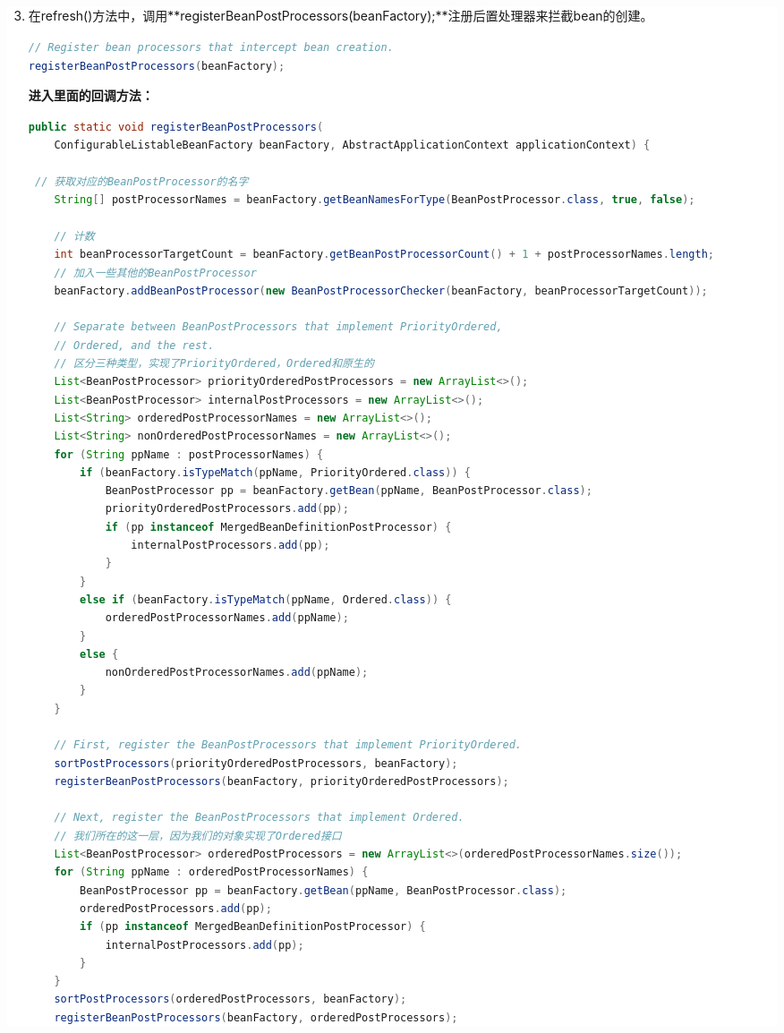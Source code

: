 3. 在refresh()方法中，调用**registerBeanPostProcessors(beanFactory);**注册后置处理器来拦截bean的创建。

   ```java
   // Register bean processors that intercept bean creation.
   registerBeanPostProcessors(beanFactory);
   ```

   **进入里面的回调方法：**

   ```java
   public static void registerBeanPostProcessors(
       ConfigurableListableBeanFactory beanFactory, AbstractApplicationContext applicationContext) {
   
   	// 获取对应的BeanPostProcessor的名字
       String[] postProcessorNames = beanFactory.getBeanNamesForType(BeanPostProcessor.class, true, false);
   
       // 计数
       int beanProcessorTargetCount = beanFactory.getBeanPostProcessorCount() + 1 + postProcessorNames.length;
       // 加入一些其他的BeanPostProcessor
       beanFactory.addBeanPostProcessor(new BeanPostProcessorChecker(beanFactory, beanProcessorTargetCount));
   
       // Separate between BeanPostProcessors that implement PriorityOrdered,
       // Ordered, and the rest.
       // 区分三种类型，实现了PriorityOrdered，Ordered和原生的
       List<BeanPostProcessor> priorityOrderedPostProcessors = new ArrayList<>();
       List<BeanPostProcessor> internalPostProcessors = new ArrayList<>();
       List<String> orderedPostProcessorNames = new ArrayList<>();
       List<String> nonOrderedPostProcessorNames = new ArrayList<>();
       for (String ppName : postProcessorNames) {
           if (beanFactory.isTypeMatch(ppName, PriorityOrdered.class)) {
               BeanPostProcessor pp = beanFactory.getBean(ppName, BeanPostProcessor.class);
               priorityOrderedPostProcessors.add(pp);
               if (pp instanceof MergedBeanDefinitionPostProcessor) {
                   internalPostProcessors.add(pp);
               }
           }
           else if (beanFactory.isTypeMatch(ppName, Ordered.class)) {
               orderedPostProcessorNames.add(ppName);
           }
           else {
               nonOrderedPostProcessorNames.add(ppName);
           }
       }
   
       // First, register the BeanPostProcessors that implement PriorityOrdered.
       sortPostProcessors(priorityOrderedPostProcessors, beanFactory);
       registerBeanPostProcessors(beanFactory, priorityOrderedPostProcessors);
   
       // Next, register the BeanPostProcessors that implement Ordered.
       // 我们所在的这一层，因为我们的对象实现了Ordered接口
       List<BeanPostProcessor> orderedPostProcessors = new ArrayList<>(orderedPostProcessorNames.size());
       for (String ppName : orderedPostProcessorNames) {
           BeanPostProcessor pp = beanFactory.getBean(ppName, BeanPostProcessor.class);
           orderedPostProcessors.add(pp);
           if (pp instanceof MergedBeanDefinitionPostProcessor) {
               internalPostProcessors.add(pp);
           }
       }
       sortPostProcessors(orderedPostProcessors, beanFactory);
       registerBeanPostProcessors(beanFactory, orderedPostProcessors);
   ```